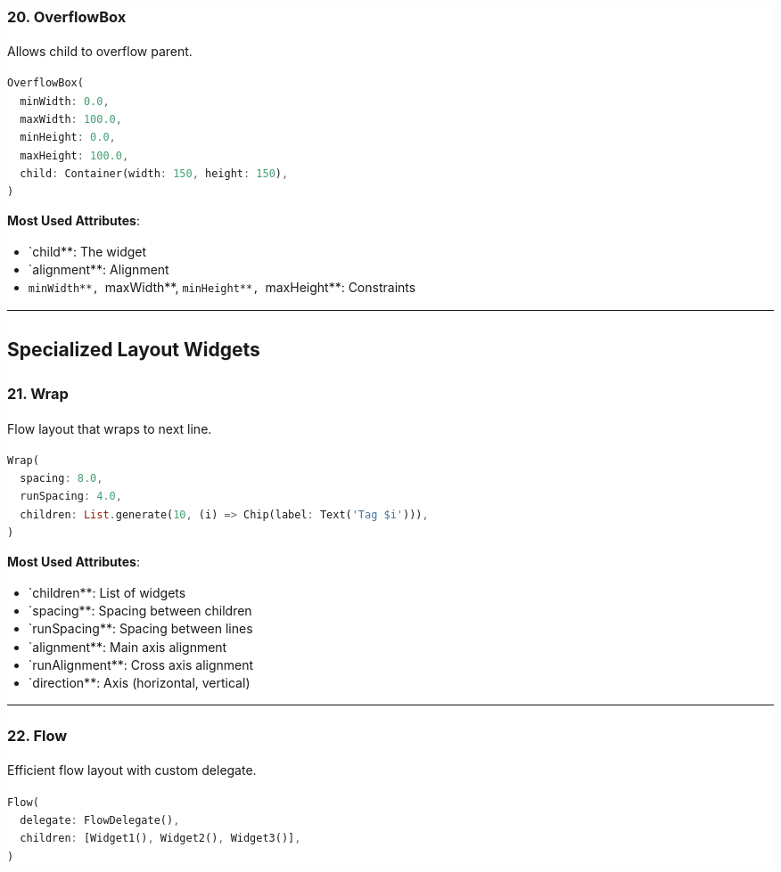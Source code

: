 
### 20. **OverflowBox**

Allows child to overflow parent.

```dart
OverflowBox(
  minWidth: 0.0,
  maxWidth: 100.0,
  minHeight: 0.0,
  maxHeight: 100.0,
  child: Container(width: 150, height: 150),
)
```

**Most Used Attributes**:

- `child\*\*: The widget
- `alignment\*\*: Alignment
- `minWidth**, `maxWidth**, `minHeight**, `maxHeight\*\*: Constraints

---

## Specialized Layout Widgets

### 21. **Wrap**

Flow layout that wraps to next line.

```dart
Wrap(
  spacing: 8.0,
  runSpacing: 4.0,
  children: List.generate(10, (i) => Chip(label: Text('Tag $i'))),
)
```

**Most Used Attributes**:

- `children\*\*: List of widgets
- `spacing\*\*: Spacing between children
- `runSpacing\*\*: Spacing between lines
- `alignment\*\*: Main axis alignment
- `runAlignment\*\*: Cross axis alignment
- `direction\*\*: Axis (horizontal, vertical)

---

### 22. **Flow**

Efficient flow layout with custom delegate.

```dart
Flow(
  delegate: FlowDelegate(),
  children: [Widget1(), Widget2(), Widget3()],
)
```
